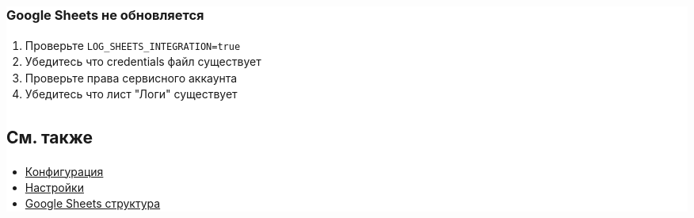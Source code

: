 ### Google Sheets не обновляется

1. Проверьте `LOG_SHEETS_INTEGRATION=true`
2. Убедитесь что credentials файл существует
3. Проверьте права сервисного аккаунта
4. Убедитесь что лист "Логи" существует

## См. также

- [Конфигурация](./ENV_EXAMPLE.md)
- [Настройки](./SETTINGS_REFERENCE.md)
- [Google Sheets структура](./GOOGLE_SHEETS_STRUCTURE.md)



